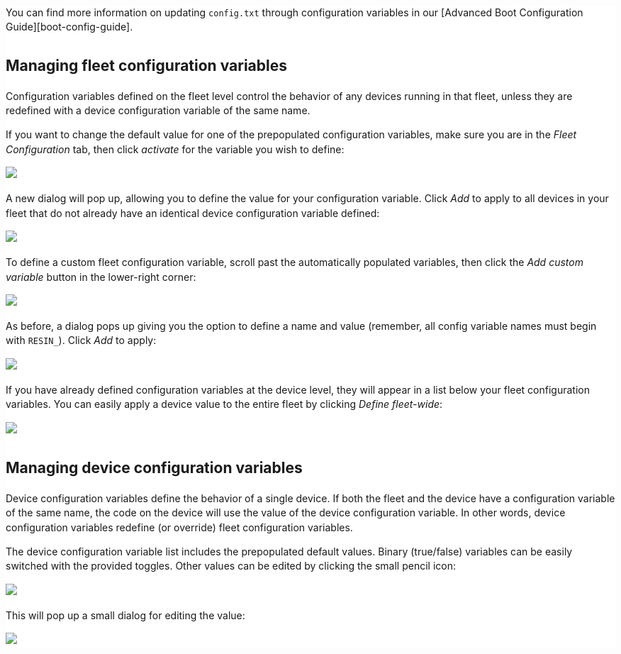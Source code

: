 You can find more information on updating `config.txt` through configuration variables in our [Advanced Boot Configuration Guide][boot-config-guide].

## Managing fleet configuration variables

Configuration variables defined on the fleet level control the behavior of any devices running in that fleet, unless they are redefined with a device configuration variable of the same name.

If you want to change the default value for one of the prepopulated configuration variables, make sure you are in the *Fleet Configuration* tab, then click *activate* for the variable you wish to define:

<img src="/img/configuration/activate_default_config.png" width="100%">

A new dialog will pop up, allowing you to define the value for your configuration variable. Click *Add* to apply to all devices in your fleet that do not already have an identical device configuration variable defined:

<img src="/img/configuration/editor_default_config.png" width="60%">

To define a custom fleet configuration variable, scroll past the automatically populated variables, then click the *Add custom variable* button in the lower-right corner:

<img src="/img/configuration/add_fleet_configuration.png" width="100%">

As before, a dialog pops up giving you the option to define a name and value (remember, all config variable names must begin with `RESIN_`). Click *Add* to apply:

<img src="/img/configuration/variable_editor_config.png" width="60%">

If you have already defined configuration variables at the device level, they will appear in a list below your fleet configuration variables. You can easily apply a device value to the entire fleet by clicking *Define fleet-wide*:

<img src="/img/configuration/define_app_wide.png" width="100%">

## Managing device configuration variables

Device configuration variables define the behavior of a single device. If both the fleet and the device have a configuration variable of the same name, the code on the device will use the value of the device configuration variable. In other words, device configuration variables redefine (or override) fleet configuration variables.

The device configuration variable list includes the prepopulated default values. Binary (true/false) variables can be easily switched with the provided toggles. Other values can be edited by clicking the small pencil icon:

<img src="/img/configuration/device_config_variables.png" width="100%">

This will pop up a small dialog for editing the value:

<img src="/img/configuration/edit_device_config.png" width="60%">
